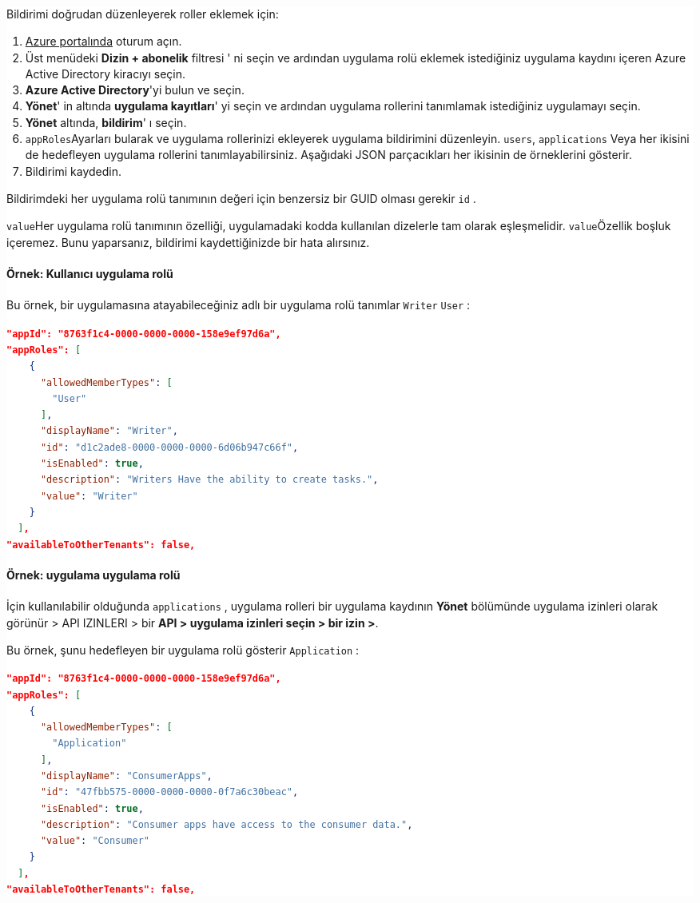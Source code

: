 Bildirimi doğrudan düzenleyerek roller eklemek için:

1. <a href="https://portal.azure.com/" target="_blank">Azure portalında</a> oturum açın.
1. Üst menüdeki **Dizin + abonelik** filtresi ' ni seçin ve ardından uygulama rolü eklemek istediğiniz uygulama kaydını içeren Azure Active Directory kiracıyı seçin.
1. **Azure Active Directory**'yi bulun ve seçin.
1. **Yönet**' in altında **uygulama kayıtları**' yi seçin ve ardından uygulama rollerini tanımlamak istediğiniz uygulamayı seçin.
1. **Yönet** altında, **bildirim**' ı seçin.
1. `appRoles`Ayarları bularak ve uygulama rollerinizi ekleyerek uygulama bildirimini düzenleyin. `users`, `applications` Veya her ikisini de hedefleyen uygulama rollerini tanımlayabilirsiniz. Aşağıdaki JSON parçacıkları her ikisinin de örneklerini gösterir.
1. Bildirimi kaydedin.

Bildirimdeki her uygulama rolü tanımının değeri için benzersiz bir GUID olması gerekir `id` .

`value`Her uygulama rolü tanımının özelliği, uygulamadaki kodda kullanılan dizelerle tam olarak eşleşmelidir. `value`Özellik boşluk içeremez. Bunu yaparsanız, bildirimi kaydettiğinizde bir hata alırsınız.

#### <a name="example-user-app-role"></a>Örnek: Kullanıcı uygulama rolü

Bu örnek, bir uygulamasına atayabileceğiniz adlı bir uygulama rolü tanımlar `Writer` `User` :

```json
"appId": "8763f1c4-0000-0000-0000-158e9ef97d6a",
"appRoles": [
    {
      "allowedMemberTypes": [
        "User"
      ],
      "displayName": "Writer",
      "id": "d1c2ade8-0000-0000-0000-6d06b947c66f",
      "isEnabled": true,
      "description": "Writers Have the ability to create tasks.",
      "value": "Writer"
    }
  ],
"availableToOtherTenants": false,
```

#### <a name="example-application-app-role"></a>Örnek: uygulama uygulama rolü

İçin kullanılabilir olduğunda `applications` , uygulama rolleri bir uygulama kaydının **Yönet** bölümünde uygulama izinleri olarak görünür > API IZINLERI > bir **API > uygulama izinleri seçin > bir izin >**.

Bu örnek, şunu hedefleyen bir uygulama rolü gösterir `Application` :

```json
"appId": "8763f1c4-0000-0000-0000-158e9ef97d6a",
"appRoles": [
    {
      "allowedMemberTypes": [
        "Application"
      ],
      "displayName": "ConsumerApps",
      "id": "47fbb575-0000-0000-0000-0f7a6c30beac",
      "isEnabled": true,
      "description": "Consumer apps have access to the consumer data.",
      "value": "Consumer"
    }
  ],
"availableToOtherTenants": false,
```

